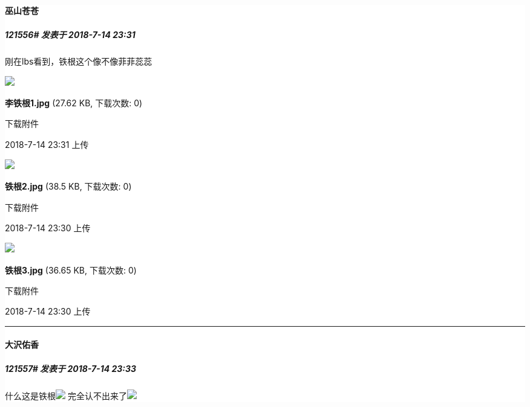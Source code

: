 ####  巫山苍苍  
##### 121556#       发表于 2018-7-14 23:31




刚在lbs看到，铁根这个像不像菲菲蕊蕊


<img src="https://img.saraba1st.com/forum/201807/14/233101jmmkea45zeut4kyz.jpg" referrerpolicy="no-referrer">


<strong>李铁根1.jpg</strong> (27.62 KB, 下载次数: 0)

下载附件

2018-7-14 23:31 上传





<img src="https://img.saraba1st.com/forum/201807/14/233056k4eed3fw30wpbz0e.jpg" referrerpolicy="no-referrer">


<strong>铁根2.jpg</strong> (38.5 KB, 下载次数: 0)

下载附件

2018-7-14 23:30 上传





<img src="https://img.saraba1st.com/forum/201807/14/233052pqtriy1dtpc3b5t7.jpg" referrerpolicy="no-referrer">


<strong>铁根3.jpg</strong> (36.65 KB, 下载次数: 0)

下载附件

2018-7-14 23:30 上传











*****

####  大沢佑香  
##### 121557#       发表于 2018-7-14 23:33




什么这是铁根<img src="https://static.saraba1st.com/image/smiley/face2017/067.png" referrerpolicy="no-referrer">
完全认不出来了<img src="https://static.saraba1st.com/image/smiley/face2017/067.png" referrerpolicy="no-referrer">



